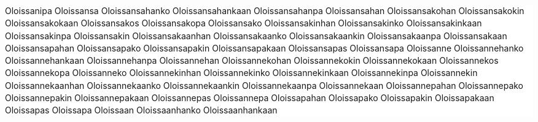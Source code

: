 Oloissanipa
Oloissansa
Oloissansahanko
Oloissansahankaan
Oloissansahanpa
Oloissansahan
Oloissansakohan
Oloissansakokin
Oloissansakokaan
Oloissansakos
Oloissansakopa
Oloissansako
Oloissansakinhan
Oloissansakinko
Oloissansakinkaan
Oloissansakinpa
Oloissansakin
Oloissansakaanhan
Oloissansakaanko
Oloissansakaankin
Oloissansakaanpa
Oloissansakaan
Oloissansapahan
Oloissansapako
Oloissansapakin
Oloissansapakaan
Oloissansapas
Oloissansapa
Oloissanne
Oloissannehanko
Oloissannehankaan
Oloissannehanpa
Oloissannehan
Oloissannekohan
Oloissannekokin
Oloissannekokaan
Oloissannekos
Oloissannekopa
Oloissanneko
Oloissannekinhan
Oloissannekinko
Oloissannekinkaan
Oloissannekinpa
Oloissannekin
Oloissannekaanhan
Oloissannekaanko
Oloissannekaankin
Oloissannekaanpa
Oloissannekaan
Oloissannepahan
Oloissannepako
Oloissannepakin
Oloissannepakaan
Oloissannepas
Oloissannepa
Oloissapahan
Oloissapako
Oloissapakin
Oloissapakaan
Oloissapas
Oloissapa
Oloissaan
Oloissaanhanko
Oloissaanhankaan